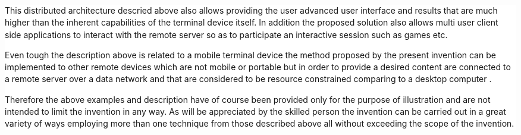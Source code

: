 This distributed architecture descried above also allows providing the user advanced user interface and results that are much higher than the inherent capabilities of the terminal device itself. In addition the proposed solution also allows multi user client side applications to interact with the remote server so as to participate an interactive session such as games etc.

Even tough the description above is related to a mobile terminal device the method proposed by the present invention can be implemented to other remote devices which are not mobile or portable but in order to provide a desired content are connected to a remote server over a data network and that are considered to be resource constrained comparing to a desktop computer .

Therefore the above examples and description have of course been provided only for the purpose of illustration and are not intended to limit the invention in any way. As will be appreciated by the skilled person the invention can be carried out in a great variety of ways employing more than one technique from those described above all without exceeding the scope of the invention.

